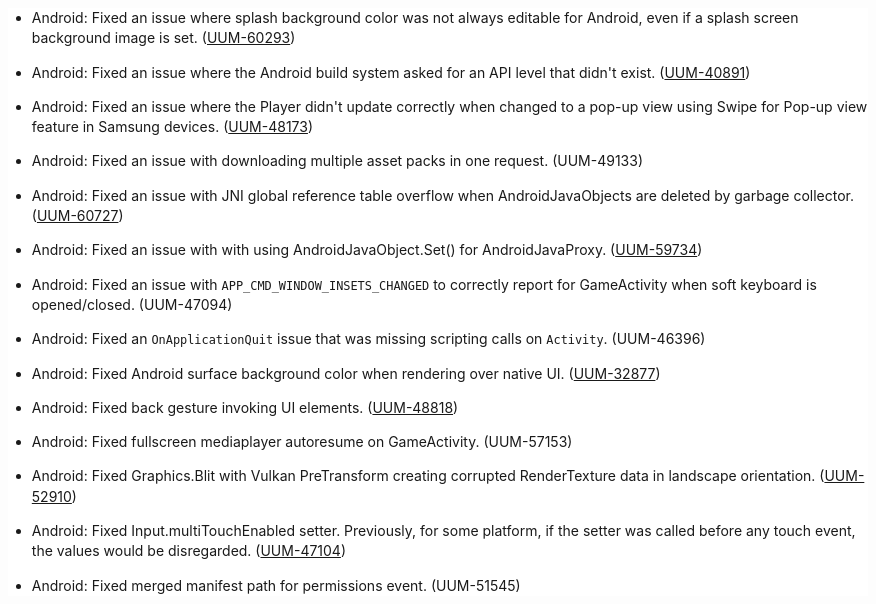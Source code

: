 - Android: Fixed an issue where splash background color was not always editable for Android, even if a splash screen background image is set.
    ([UUM-60293](https://issuetracker.unity3d.com/issues/android-background-color-is-still-displayed-before-splash-screen-in-the-player-when-background-image-is-set-in-the-player-settings))

- Android: Fixed an issue where the Android build system asked for an API level that didn't exist.
    ([UUM-40891](https://issuetracker.unity3d.com/issues/android-unity-prompts-for-an-update-to-api-level-36-when-api-level-34-is-used-to-build-for-android))

- Android: Fixed an issue where the Player didn't update correctly when changed to a pop-up view using Swipe for Pop-up view feature in Samsung devices.
    ([UUM-48173](https://issuetracker.unity3d.com/issues/android-the-player-stops-updating-when-its-in-the-swipe-for-pop-up-view-pop-up-view))

- Android: Fixed an issue with downloading multiple asset packs in one request.
    (UUM-49133)

- Android: Fixed an issue with JNI global reference table overflow when AndroidJavaObjects are deleted by garbage collector.
    ([UUM-60727](https://issuetracker.unity3d.com/issues/android-player-crash-on-unityengine-dot-androidjni-newglobalref-intptr-when-creating-androidjavaobjects-on-android))

- Android: Fixed an issue with with using  AndroidJavaObject.Set\(\) for AndroidJavaProxy.
    ([UUM-59734](https://issuetracker.unity3d.com/issues/androidjavaobject-dot-set-throws-exception-when-used))

- Android: Fixed an issue with `APP_CMD_WINDOW_INSETS_CHANGED` to correctly report for GameActivity when soft keyboard is opened/closed.
    (UUM-47094)

- Android: Fixed an `OnApplicationQuit` issue that was missing scripting calls on `Activity`.
    (UUM-46396)

- Android: Fixed Android surface background color when rendering over native UI.
    ([UUM-32877](https://issuetracker.unity3d.com/issues/android-ios-unable-to-display-an-app-over-native-ui-when-built))

- Android: Fixed back gesture invoking UI elements.
    ([UUM-48818](https://issuetracker.unity3d.com/issues/android-the-back-gesture-will-perform-an-extra-tap-slash-press-event))

- Android: Fixed fullscreen mediaplayer autoresume on GameActivity.
    (UUM-57153)

- Android: Fixed Graphics.Blit with Vulkan PreTransform creating corrupted RenderTexture data in landscape orientation.
    ([UUM-52910](https://issuetracker.unity3d.com/issues/android-vulkan-commandbuffer-dot-blit-copies-pixels-upside-down-when-device-is-rotated))

- Android: Fixed Input.multiTouchEnabled setter. Previously, for some platform, if the setter was called before any touch event, the values would be disregarded.
    ([UUM-47104](https://issuetracker.unity3d.com/issues/android-input-dot-multitouchenabled-changes-to-true-when-system-overlays-are-called))

- Android: Fixed merged manifest path for permissions event.
    (UUM-51545)
